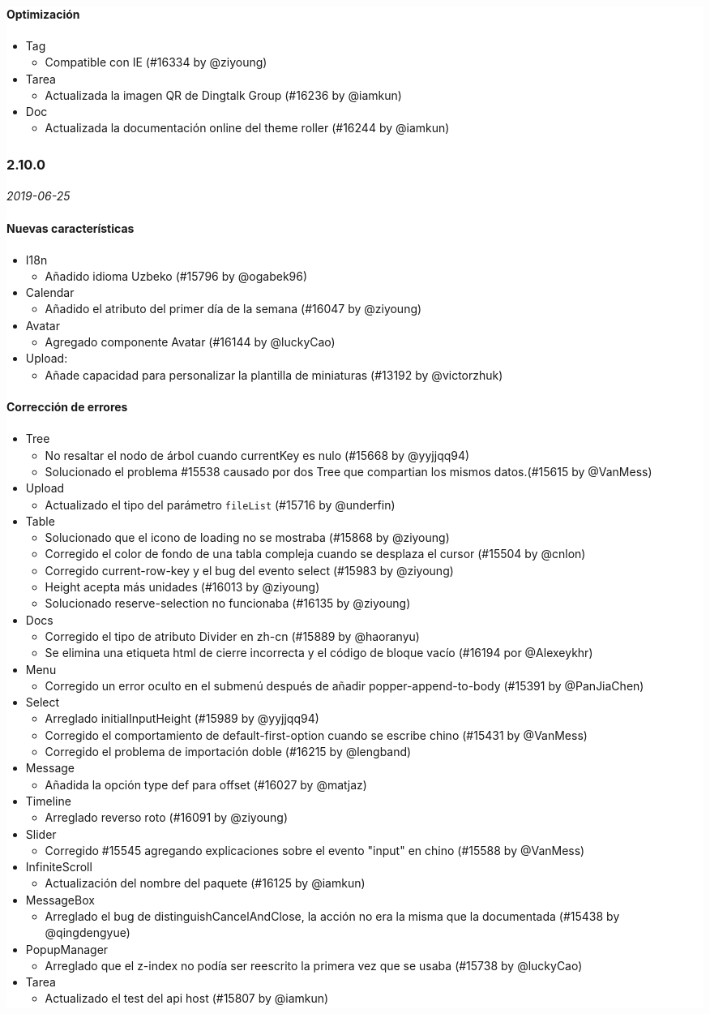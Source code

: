 #### Optimización

- Tag
    - Compatible con IE (#16334 by @ziyoung)
- Tarea
    - Actualizada la imagen QR de Dingtalk Group (#16236 by @iamkun)
- Doc
    - Actualizada la documentación online del theme roller (#16244 by @iamkun)

### 2.10.0

*2019-06-25*

#### Nuevas características

- I18n
    - Añadido idioma Uzbeko (#15796 by @ogabek96)
- Calendar
    - Añadido el atributo del primer día de la semana (#16047 by @ziyoung)
- Avatar
    - Agregado componente Avatar (#16144 by @luckyCao)
- Upload:
    - Añade capacidad para personalizar la plantilla de miniaturas (#13192 by @victorzhuk)

#### Corrección de errores

- Tree
    - No resaltar el nodo de árbol cuando currentKey es nulo (#15668 by @yyjjqq94)
    - Solucionado el problema #15538 causado por dos Tree que compartian los mismos datos.(#15615 by @VanMess)
- Upload
    - Actualizado el tipo del parámetro `fileList`  (#15716 by @underfin)
- Table
    - Solucionado que el icono de loading no se mostraba (#15868 by @ziyoung)
    - Corregido el color de fondo de una tabla compleja cuando se desplaza el cursor (#15504 by @cnlon)
    - Corregido current-row-key y el bug del evento select (#15983 by @ziyoung)
    - Height acepta más unidades (#16013 by @ziyoung)
    - Solucionado reserve-selection no funcionaba (#16135 by @ziyoung)
- Docs
    - Corregido el tipo de atributo Divider en zh-cn  (#15889 by @haoranyu)
    - Se elimina una etiqueta html de cierre incorrecta y el código de bloque vacío (#16194 por @Alexeykhr)
- Menu
    - Corregido un error oculto en el submenú después de añadir popper-append-to-body (#15391 by @PanJiaChen)
- Select
    - Arreglado initialInputHeight (#15989 by @yyjjqq94)
    - Corregido el comportamiento de default-first-option cuando se escribe chino (#15431 by @VanMess)
    - Corregido el problema de importación doble (#16215 by @lengband)
- Message
    - Añadida la opción type def para offset (#16027 by @matjaz)
- Timeline
    - Arreglado reverso roto (#16091 by @ziyoung)
- Slider
    - Corregido #15545 agregando explicaciones sobre el evento "input" en chino (#15588 by @VanMess)
- InfiniteScroll
    - Actualización del nombre del paquete (#16125 by @iamkun)
- MessageBox
    - Arreglado el bug de distinguishCancelAndClose, la acción no era la misma que la documentada (#15438 by
      @qingdengyue)
- PopupManager
    - Arreglado que el z-index no podía ser reescrito la primera vez que se usaba (#15738 by @luckyCao)
- Tarea
    - Actualizado el test del api host  (#15807 by @iamkun)